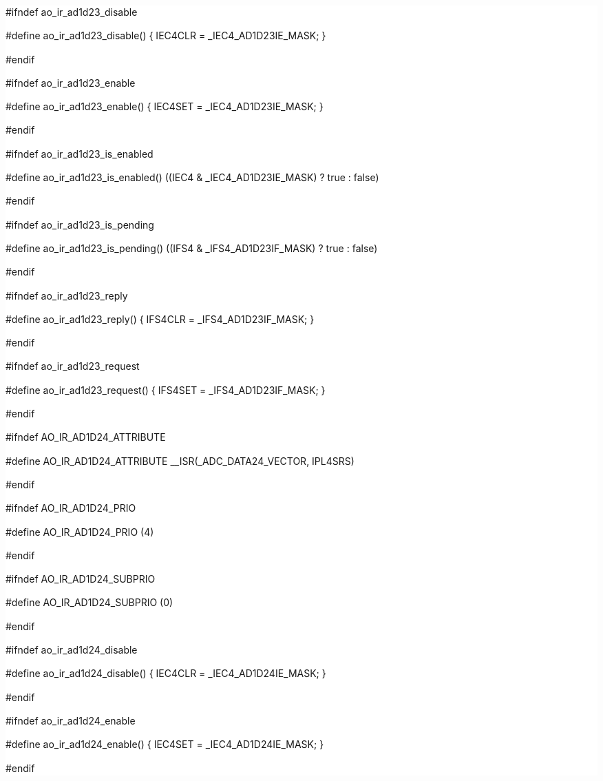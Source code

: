 #ifndef ao_ir_ad1d23_disable

#define ao_ir_ad1d23_disable()      { IEC4CLR = _IEC4_AD1D23IE_MASK; }

#endif

#ifndef ao_ir_ad1d23_enable

#define ao_ir_ad1d23_enable()       { IEC4SET = _IEC4_AD1D23IE_MASK; }

#endif

#ifndef ao_ir_ad1d23_is_enabled

#define ao_ir_ad1d23_is_enabled()   ((IEC4 & _IEC4_AD1D23IE_MASK) ? true : false)

#endif

#ifndef ao_ir_ad1d23_is_pending

#define ao_ir_ad1d23_is_pending()   ((IFS4 & _IFS4_AD1D23IF_MASK) ? true : false)

#endif

#ifndef ao_ir_ad1d23_reply

#define ao_ir_ad1d23_reply()        { IFS4CLR = _IFS4_AD1D23IF_MASK; }

#endif

#ifndef ao_ir_ad1d23_request

#define ao_ir_ad1d23_request()      { IFS4SET = _IFS4_AD1D23IF_MASK; }

#endif

#ifndef AO_IR_AD1D24_ATTRIBUTE

#define AO_IR_AD1D24_ATTRIBUTE      __ISR(_ADC_DATA24_VECTOR, IPL4SRS)

#endif

#ifndef AO_IR_AD1D24_PRIO

#define AO_IR_AD1D24_PRIO           (4)

#endif

#ifndef AO_IR_AD1D24_SUBPRIO

#define AO_IR_AD1D24_SUBPRIO        (0)

#endif

#ifndef ao_ir_ad1d24_disable

#define ao_ir_ad1d24_disable()      { IEC4CLR = _IEC4_AD1D24IE_MASK; }

#endif

#ifndef ao_ir_ad1d24_enable

#define ao_ir_ad1d24_enable()       { IEC4SET = _IEC4_AD1D24IE_MASK; }

#endif

